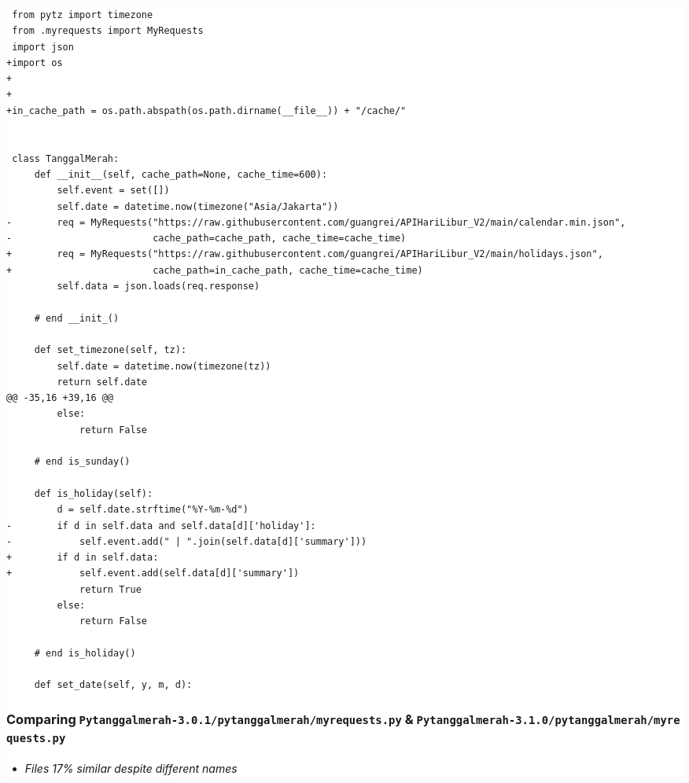 ```
 from pytz import timezone
 from .myrequests import MyRequests
 import json
+import os
+
+
+in_cache_path = os.path.abspath(os.path.dirname(__file__)) + "/cache/"
 
 
 class TanggalMerah:
     def __init__(self, cache_path=None, cache_time=600):
         self.event = set([])
         self.date = datetime.now(timezone("Asia/Jakarta"))
-        req = MyRequests("https://raw.githubusercontent.com/guangrei/APIHariLibur_V2/main/calendar.min.json",
-                         cache_path=cache_path, cache_time=cache_time)
+        req = MyRequests("https://raw.githubusercontent.com/guangrei/APIHariLibur_V2/main/holidays.json",
+                         cache_path=in_cache_path, cache_time=cache_time)
         self.data = json.loads(req.response)
 
     # end __init_()
 
     def set_timezone(self, tz):
         self.date = datetime.now(timezone(tz))
         return self.date
@@ -35,16 +39,16 @@
         else:
             return False
 
     # end is_sunday()
 
     def is_holiday(self):
         d = self.date.strftime("%Y-%m-%d")
-        if d in self.data and self.data[d]['holiday']:
-            self.event.add(" | ".join(self.data[d]['summary']))
+        if d in self.data:
+            self.event.add(self.data[d]['summary'])
             return True
         else:
             return False
 
     # end is_holiday()
 
     def set_date(self, y, m, d):
```

### Comparing `Pytanggalmerah-3.0.1/pytanggalmerah/myrequests.py` & `Pytanggalmerah-3.1.0/pytanggalmerah/myrequests.py`

 * *Files 17% similar despite different names*
